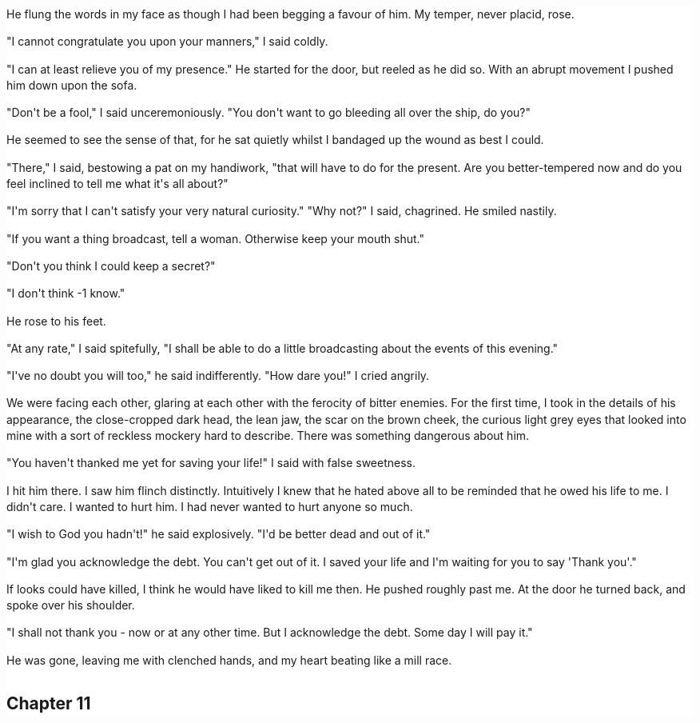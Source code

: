 He flung the words in my face as though I had been begging a favour of him. My temper, never placid, rose.

"I cannot congratulate you upon your manners," I said coldly.

"I can at least relieve you of my presence." He started for the door, but reeled as he did so. With an abrupt movement I pushed him down upon the sofa.

"Don't be a fool," I said unceremoniously. "You don't want to go bleeding all over the ship, do you?"

He seemed to see the sense of that, for he sat quietly whilst I bandaged up the wound as best I could.

"There," I said, bestowing a pat on my handiwork, "that will have to do for the present. Are you better-tempered now and do you feel inclined to tell me what it's all about?"

"I'm sorry that I can't satisfy your very natural curiosity." "Why not?" I said, chagrined. He smiled nastily.

"If you want a thing broadcast, tell a woman. Otherwise keep your mouth shut."

"Don't you think I could keep a secret?"

"I don't think -1 know."

He rose to his feet.

"At any rate," I said spitefully, "I shall be able to do a little broadcasting about the events of this evening."

"I've no doubt you will too," he said indifferently. "How dare you!" I cried angrily.

We were facing each other, glaring at each other with the ferocity of bitter enemies. For the first time, I took in the details of his appearance, the close-cropped dark head, the lean jaw, the scar on the brown cheek, the curious light grey eyes that looked into mine with a sort of reckless mockery hard to describe. There was something dangerous about him.

"You haven't thanked me yet for saving your life!" I said with false sweetness.

I hit him there. I saw him flinch distinctly. Intuitively I knew that he hated above all to be reminded that he owed his life to me. I didn't care. I wanted to hurt him. I had never wanted to hurt anyone so much.

"I wish to God you hadn't!" he said explosively. "I'd be better dead and out of it."

"I'm glad you acknowledge the debt. You can't get out of it. I saved your life and I'm waiting for you to say 'Thank you'."

If looks could have killed, I think he would have liked to kill me then. He pushed roughly past me. At the door he turned back, and spoke over his shoulder.

"I shall not thank you - now or at any other time. But I acknowledge the debt. Some day I will pay it."

He was gone, leaving me with clenched hands, and my heart beating like a mill race.


## Chapter 11
